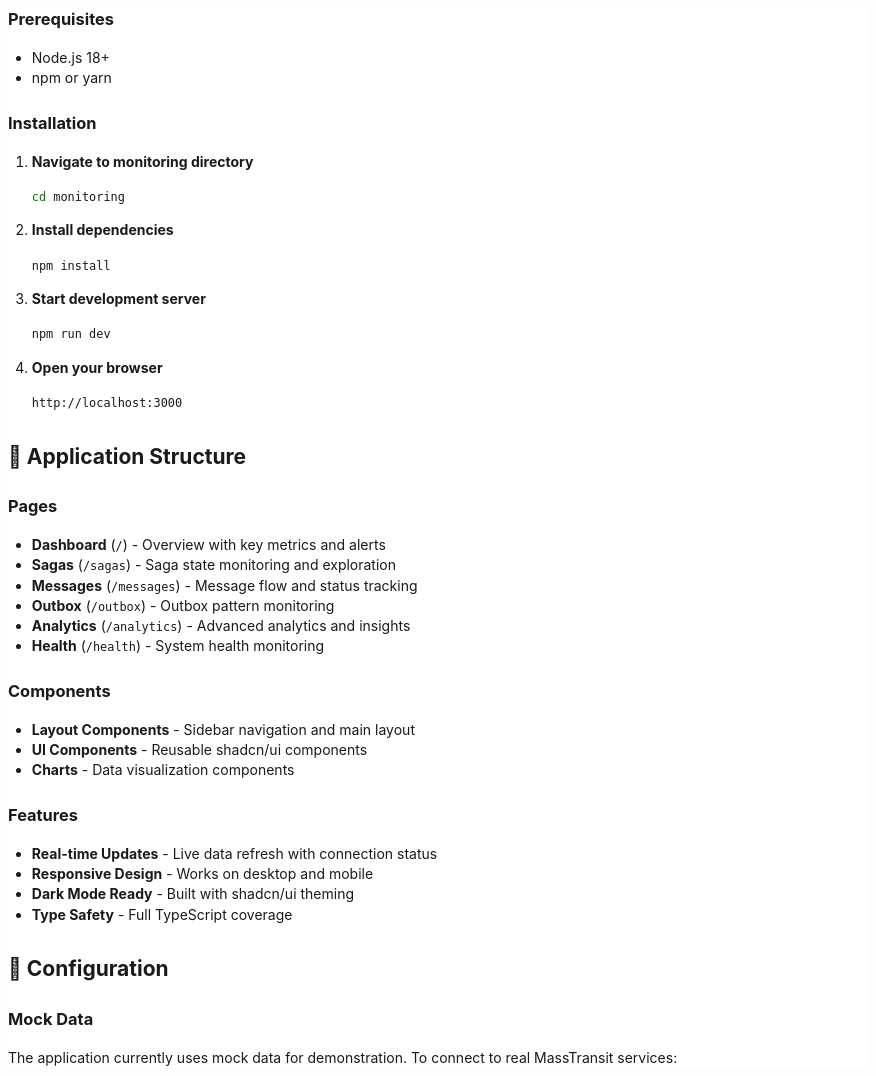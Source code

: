 ### Prerequisites
- Node.js 18+ 
- npm or yarn

### Installation

1. **Navigate to monitoring directory**
   ```bash
   cd monitoring
   ```

2. **Install dependencies**
   ```bash
   npm install
   ```

3. **Start development server**
   ```bash
   npm run dev
   ```

4. **Open your browser**
   ```
   http://localhost:3000
   ```

## 📱 Application Structure

### Pages
- **Dashboard** (`/`) - Overview with key metrics and alerts
- **Sagas** (`/sagas`) - Saga state monitoring and exploration
- **Messages** (`/messages`) - Message flow and status tracking
- **Outbox** (`/outbox`) - Outbox pattern monitoring
- **Analytics** (`/analytics`) - Advanced analytics and insights
- **Health** (`/health`) - System health monitoring

### Components
- **Layout Components** - Sidebar navigation and main layout
- **UI Components** - Reusable shadcn/ui components
- **Charts** - Data visualization components

### Features
- **Real-time Updates** - Live data refresh with connection status
- **Responsive Design** - Works on desktop and mobile
- **Dark Mode Ready** - Built with shadcn/ui theming
- **Type Safety** - Full TypeScript coverage

## 🔧 Configuration

### Mock Data
The application currently uses mock data for demonstration. To connect to real MassTransit services:
